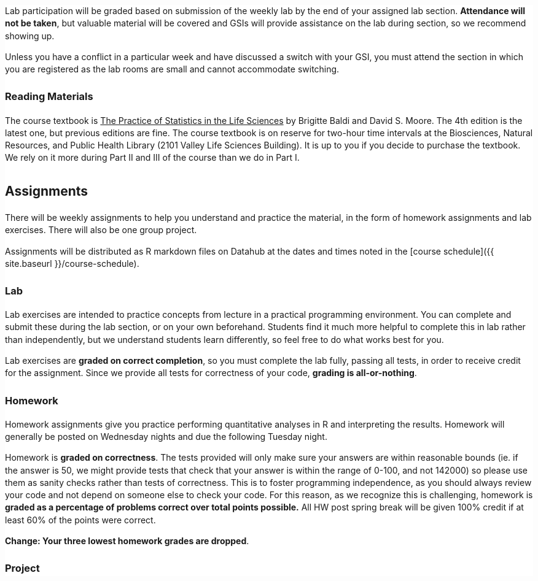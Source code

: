 Lab participation will be graded based on submission of the weekly lab by the end of your assigned lab section. **Attendance will not be taken**, but valuable material will be covered and GSIs will provide assistance on the lab during section, so we recommend showing up.

Unless you have a conflict in a particular week and have discussed a switch with your GSI, you must attend the section in which you are registered as the lab rooms are small and cannot accommodate switching.

### Reading Materials

The course textbook is [The Practice of Statistics in the Life Sciences](https://www.amazon.com/Practice-Statistics-Sciences-Brigitte-Baldi/dp/1319013376) by Brigitte Baldi and David S. Moore. The 4th edition is the latest one, but previous editions are fine. The course textbook is on reserve for two-hour time intervals at the Biosciences, Natural Resources, and Public Health Library (2101 Valley Life Sciences Building).  It is up to you if you decide to purchase the textbook. We rely on it more during Part II and III of the course than we do in Part I. 

## Assignments

There will be weekly assignments to help you understand and practice the material, in the form of homework assignments and lab exercises. There will also be one group project.

Assignments will be distributed as R markdown files on Datahub at the dates and times noted in the [course schedule]({{ site.baseurl }}/course-schedule).

### Lab 

Lab exercises are intended to practice concepts from lecture in a practical programming environment. You can complete and submit these during the lab section, or on your own beforehand. Students find it much more helpful to complete this in lab rather than independently, but we understand students learn differently, so feel free to do what works best for you.

Lab exercises are **graded on correct completion**, so you must complete the lab fully, passing all tests, in order to receive credit for the assignment. Since we provide all tests for correctness of your code, **grading is all-or-nothing**.


### Homework

Homework assignments give you practice performing quantitative analyses in R and interpreting the results. Homework will generally be posted on Wednesday nights and due the following Tuesday night. 

Homework is **graded on correctness**. The tests provided will only make sure your answers are within reasonable bounds (ie. if the answer is 50, we might provide tests that check that your answer is within the range of 0-100, and not 142000) so please use them as sanity checks rather than tests of correctness. This is to foster programming independence, as you should always review your code and not depend on someone else to check your code. For this reason, as we recognize this is challenging, homework is **graded as a percentage of problems correct over total points possible.**  All HW post spring break will be given 100% credit if at least 60% of the points were correct.

**Change:  Your three lowest homework grades are dropped**.

### Project
